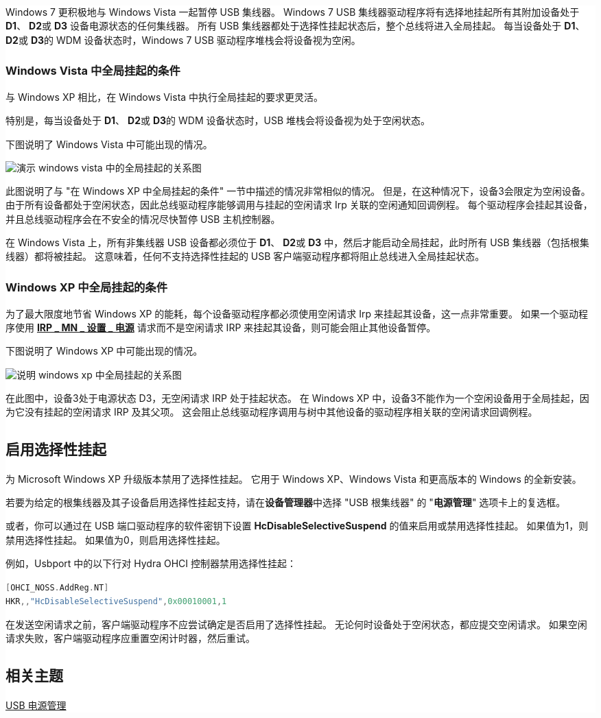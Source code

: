 Windows 7 更积极地与 Windows Vista 一起暂停 USB 集线器。 Windows 7 USB 集线器驱动程序将有选择地挂起所有其附加设备处于 **D1**、 **D2**或 **D3** 设备电源状态的任何集线器。 所有 USB 集线器都处于选择性挂起状态后，整个总线将进入全局挂起。 每当设备处于 **D1**、 **D2**或 **D3**的 WDM 设备状态时，Windows 7 USB 驱动程序堆栈会将设备视为空闲。

### <a name="conditions-for-global-suspend-in-windows-vista"></a>Windows Vista 中全局挂起的条件

与 Windows XP 相比，在 Windows Vista 中执行全局挂起的要求更灵活。

特别是，每当设备处于 **D1**、 **D2**或 **D3**的 WDM 设备状态时，USB 堆栈会将设备视为处于空闲状态。

下图说明了 Windows Vista 中可能出现的情况。

![演示 windows vista 中的全局挂起的关系图](images/global-suspendlh.png)

此图说明了与 "在 Windows XP 中全局挂起的条件" 一节中描述的情况非常相似的情况。 但是，在这种情况下，设备3会限定为空闲设备。 由于所有设备都处于空闲状态，因此总线驱动程序能够调用与挂起的空闲请求 Irp 关联的空闲通知回调例程。 每个驱动程序会挂起其设备，并且总线驱动程序会在不安全的情况尽快暂停 USB 主机控制器。

在 Windows Vista 上，所有非集线器 USB 设备都必须位于 **D1**、 **D2**或 **D3** 中，然后才能启动全局挂起，此时所有 USB 集线器（包括根集线器）都将被挂起。 这意味着，任何不支持选择性挂起的 USB 客户端驱动程序都将阻止总线进入全局挂起状态。

### <a name="conditions-for-global-suspend-in-windows-xp"></a>Windows XP 中全局挂起的条件

为了最大限度地节省 Windows XP 的能耗，每个设备驱动程序都必须使用空闲请求 Irp 来挂起其设备，这一点非常重要。 如果一个驱动程序使用 [**IRP \_ MN \_ 设置 \_ 电源**](https://docs.microsoft.com/windows-hardware/drivers/kernel/irp-mn-set-power) 请求而不是空闲请求 IRP 来挂起其设备，则可能会阻止其他设备暂停。

下图说明了 Windows XP 中可能出现的情况。

![说明 windows xp 中全局挂起的关系图](images/global-suspendxp.png)

在此图中，设备3处于电源状态 D3，无空闲请求 IRP 处于挂起状态。 在 Windows XP 中，设备3不能作为一个空闲设备用于全局挂起，因为它没有挂起的空闲请求 IRP 及其父项。 这会阻止总线驱动程序调用与树中其他设备的驱动程序相关联的空闲请求回调例程。

## <a name="enabling-selective-suspend"></a>启用选择性挂起

为 Microsoft Windows XP 升级版本禁用了选择性挂起。 它用于 Windows XP、Windows Vista 和更高版本的 Windows 的全新安装。

若要为给定的根集线器及其子设备启用选择性挂起支持，请在**设备管理器**中选择 "USB 根集线器" 的 "**电源管理**" 选项卡上的复选框。

或者，你可以通过在 USB 端口驱动程序的软件密钥下设置 **HcDisableSelectiveSuspend** 的值来启用或禁用选择性挂起。 如果值为1，则禁用选择性挂起。 如果值为0，则启用选择性挂起。

例如，Usbport 中的以下行对 Hydra OHCI 控制器禁用选择性挂起：

```cpp
[OHCI_NOSS.AddReg.NT]
HKR,,"HcDisableSelectiveSuspend",0x00010001,1
```

在发送空闲请求之前，客户端驱动程序不应尝试确定是否启用了选择性挂起。 无论何时设备处于空闲状态，都应提交空闲请求。 如果空闲请求失败，客户端驱动程序应重置空闲计时器，然后重试。

## <a name="related-topics"></a>相关主题

[USB 电源管理](usb-power-management.md)  
